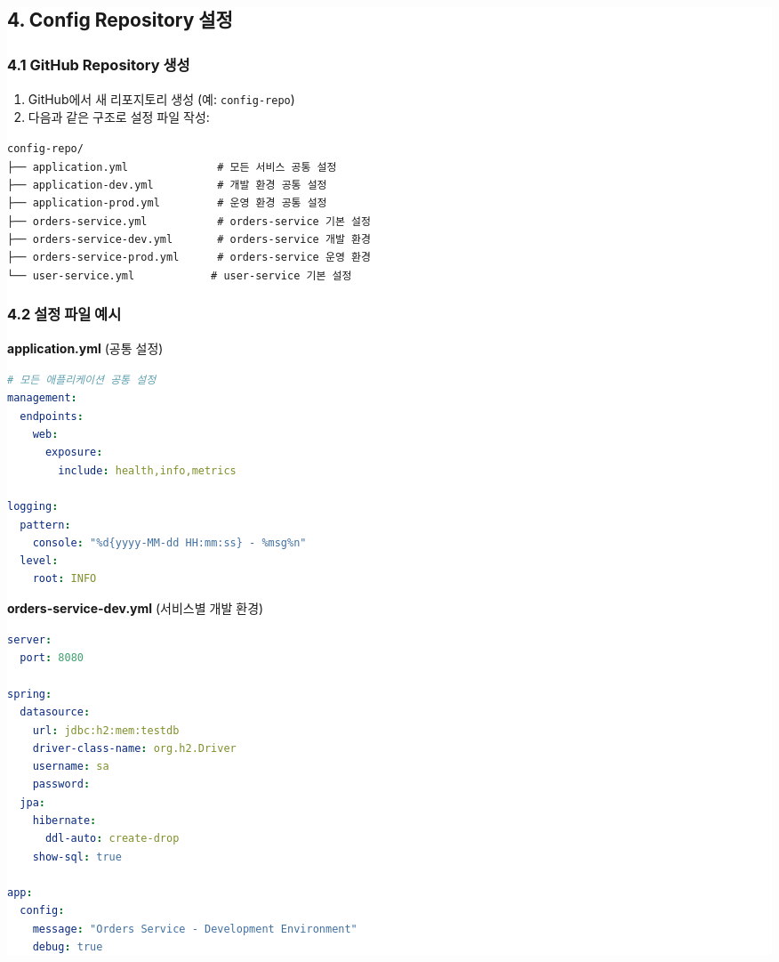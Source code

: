 
## 4. Config Repository 설정

### 4.1 GitHub Repository 생성

1. GitHub에서 새 리포지토리 생성 (예: `config-repo`)
2. 다음과 같은 구조로 설정 파일 작성:

```
config-repo/
├── application.yml              # 모든 서비스 공통 설정
├── application-dev.yml          # 개발 환경 공통 설정
├── application-prod.yml         # 운영 환경 공통 설정
├── orders-service.yml           # orders-service 기본 설정
├── orders-service-dev.yml       # orders-service 개발 환경
├── orders-service-prod.yml      # orders-service 운영 환경
└── user-service.yml            # user-service 기본 설정
```

### 4.2 설정 파일 예시

**application.yml** (공통 설정)
```yaml
# 모든 애플리케이션 공통 설정
management:
  endpoints:
    web:
      exposure:
        include: health,info,metrics

logging:
  pattern:
    console: "%d{yyyy-MM-dd HH:mm:ss} - %msg%n"
  level:
    root: INFO
```

**orders-service-dev.yml** (서비스별 개발 환경)
```yaml
server:
  port: 8080

spring:
  datasource:
    url: jdbc:h2:mem:testdb
    driver-class-name: org.h2.Driver
    username: sa
    password: 
  jpa:
    hibernate:
      ddl-auto: create-drop
    show-sql: true

app:
  config:
    message: "Orders Service - Development Environment"
    debug: true
```
